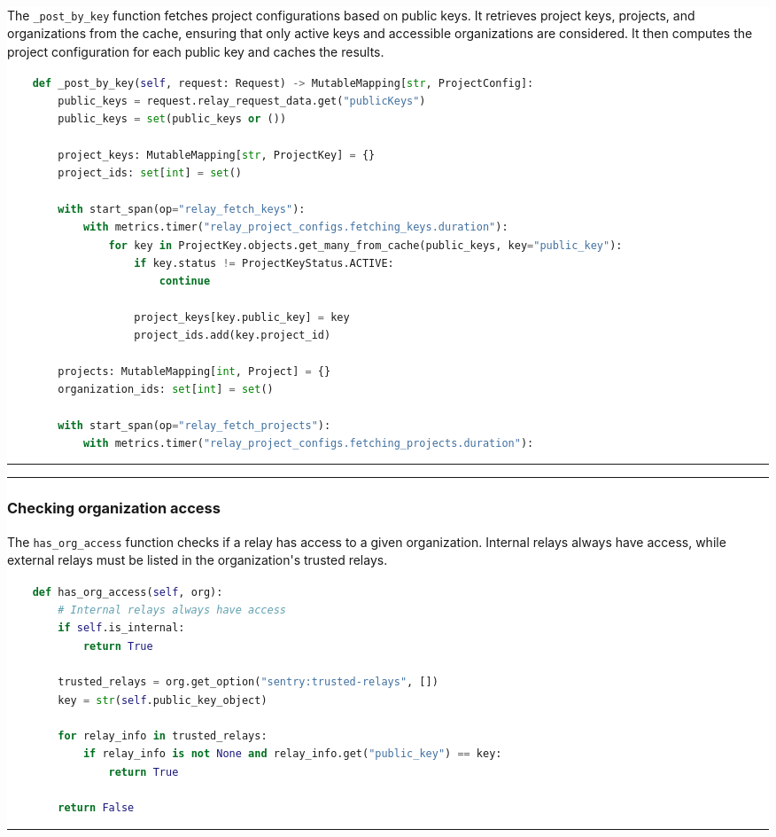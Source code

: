 The <SwmToken path="src/sentry/api/endpoints/relay/project_configs.py" pos="146:3:3" line-data="    def _post_by_key(self, request: Request) -&gt; MutableMapping[str, ProjectConfig]:">`_post_by_key`</SwmToken> function fetches project configurations based on public keys. It retrieves project keys, projects, and organizations from the cache, ensuring that only active keys and accessible organizations are considered. It then computes the project configuration for each public key and caches the results.

```python
    def _post_by_key(self, request: Request) -> MutableMapping[str, ProjectConfig]:
        public_keys = request.relay_request_data.get("publicKeys")
        public_keys = set(public_keys or ())

        project_keys: MutableMapping[str, ProjectKey] = {}
        project_ids: set[int] = set()

        with start_span(op="relay_fetch_keys"):
            with metrics.timer("relay_project_configs.fetching_keys.duration"):
                for key in ProjectKey.objects.get_many_from_cache(public_keys, key="public_key"):
                    if key.status != ProjectKeyStatus.ACTIVE:
                        continue

                    project_keys[key.public_key] = key
                    project_ids.add(key.project_id)

        projects: MutableMapping[int, Project] = {}
        organization_ids: set[int] = set()

        with start_span(op="relay_fetch_projects"):
            with metrics.timer("relay_project_configs.fetching_projects.duration"):
```

---

</SwmSnippet>

<SwmSnippet path="/src/sentry/models/relay.py" line="63">

---

### Checking organization access

The <SwmToken path="src/sentry/models/relay.py" pos="63:3:3" line-data="    def has_org_access(self, org):">`has_org_access`</SwmToken> function checks if a relay has access to a given organization. Internal relays always have access, while external relays must be listed in the organization's trusted relays.

```python
    def has_org_access(self, org):
        # Internal relays always have access
        if self.is_internal:
            return True

        trusted_relays = org.get_option("sentry:trusted-relays", [])
        key = str(self.public_key_object)

        for relay_info in trusted_relays:
            if relay_info is not None and relay_info.get("public_key") == key:
                return True

        return False
```

---